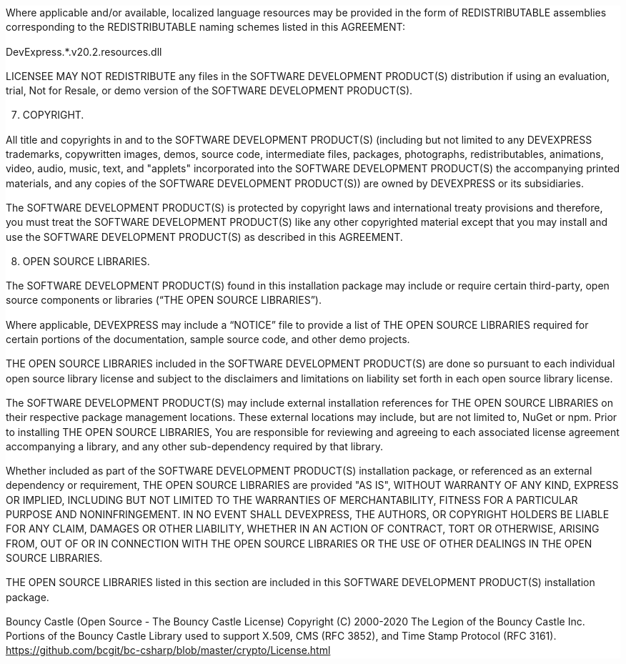Where applicable and/or available, localized language resources may be provided in the form of REDISTRIBUTABLE assemblies corresponding to the REDISTRIBUTABLE naming schemes listed in this AGREEMENT:

DevExpress.*.v20.2.resources.dll 

LICENSEE MAY NOT REDISTRIBUTE any files in the SOFTWARE DEVELOPMENT PRODUCT(S) distribution if using an evaluation, trial, Not for Resale, or demo version of the SOFTWARE DEVELOPMENT PRODUCT(S).

7. COPYRIGHT.

All title and copyrights in and to the SOFTWARE DEVELOPMENT PRODUCT(S) (including but not limited to any DEVEXPRESS trademarks, copywritten images, demos, source code, intermediate files, packages, photographs, redistributables, animations, video, audio, music, text, and "applets" incorporated into the SOFTWARE DEVELOPMENT PRODUCT(S) the accompanying printed materials, and any copies of the SOFTWARE DEVELOPMENT PRODUCT(S)) are owned by DEVEXPRESS or its subsidiaries.

The SOFTWARE DEVELOPMENT PRODUCT(S) is protected by copyright laws and international treaty provisions and therefore, you must treat the SOFTWARE DEVELOPMENT PRODUCT(S) like any other copyrighted material except that you may install and use the SOFTWARE DEVELOPMENT PRODUCT(S) as described in this AGREEMENT.

8. OPEN SOURCE LIBRARIES.

The SOFTWARE DEVELOPMENT PRODUCT(S) found in this installation package may include or require certain third-party, open source components or libraries (“THE OPEN SOURCE LIBRARIES”).

Where applicable, DEVEXPRESS may include a “NOTICE” file to provide a list of THE OPEN SOURCE LIBRARIES required for certain portions of the documentation, sample source code, and other demo projects.

THE OPEN SOURCE LIBRARIES included in the SOFTWARE DEVELOPMENT PRODUCT(S) are done so pursuant to each individual open source library license and subject to the disclaimers and limitations on liability set forth in each open source library license.

The SOFTWARE DEVELOPMENT PRODUCT(S) may include external installation references for THE OPEN SOURCE LIBRARIES on their respective package management locations. These external locations may include, but are not limited to, NuGet or npm. Prior to installing THE OPEN SOURCE LIBRARIES, You are responsible for reviewing and agreeing to each associated license agreement accompanying a library, and any other sub-dependency required by that library.

Whether included as part of the SOFTWARE DEVELOPMENT PRODUCT(S) installation package, or referenced as an external dependency or requirement, THE OPEN SOURCE LIBRARIES are provided "AS IS", WITHOUT WARRANTY OF ANY KIND, EXPRESS OR IMPLIED, INCLUDING BUT NOT LIMITED TO THE WARRANTIES OF MERCHANTABILITY, FITNESS FOR A PARTICULAR PURPOSE AND NONINFRINGEMENT. IN NO EVENT SHALL DEVEXPRESS, THE AUTHORS, OR COPYRIGHT HOLDERS BE LIABLE FOR ANY CLAIM, DAMAGES OR OTHER LIABILITY, WHETHER IN AN ACTION OF CONTRACT, TORT OR OTHERWISE, ARISING FROM, OUT OF OR IN CONNECTION WITH THE OPEN SOURCE LIBRARIES OR THE USE OF OTHER DEALINGS IN THE OPEN SOURCE LIBRARIES.

THE OPEN SOURCE LIBRARIES listed in this section are included in this SOFTWARE DEVELOPMENT PRODUCT(S) installation package.

Bouncy Castle (Open Source - The Bouncy Castle License)
Copyright (C) 2000-2020 The Legion of the Bouncy Castle Inc.
Portions of the Bouncy Castle Library used to support X.509, CMS (RFC 3852), and Time Stamp Protocol (RFC 3161).
https://github.com/bcgit/bc-csharp/blob/master/crypto/License.html
